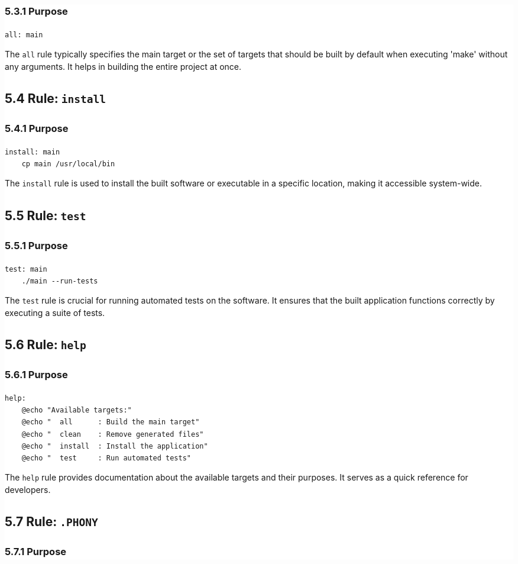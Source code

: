 ### 5.3.1 Purpose

```make
all: main
```

The `all` rule typically specifies the main target or the set of targets that should be built by default when executing 'make' without any arguments. It helps in building the entire project at once.

## 5.4 Rule: `install`

### 5.4.1 Purpose

```make
install: main
    cp main /usr/local/bin
```

The `install` rule is used to install the built software or executable in a specific location, making it accessible system-wide.

## 5.5 Rule: `test`

### 5.5.1 Purpose

```make
test: main
    ./main --run-tests
```

The `test` rule is crucial for running automated tests on the software. It ensures that the built application functions correctly by executing a suite of tests.

## 5.6 Rule: `help`

### 5.6.1 Purpose

```make
help:
    @echo "Available targets:"
    @echo "  all      : Build the main target"
    @echo "  clean    : Remove generated files"
    @echo "  install  : Install the application"
    @echo "  test     : Run automated tests"
```

The `help` rule provides documentation about the available targets and their purposes. It serves as a quick reference for developers.

## 5.7 Rule: `.PHONY`

### 5.7.1 Purpose
